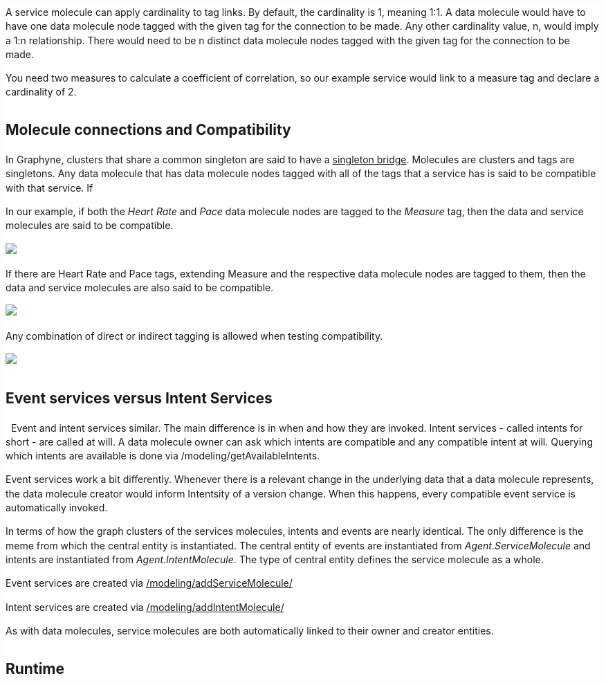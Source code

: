 A service molecule can apply cardinality to tag links.  By default, the cardinality is 1, meaning 1:1.  A data molecule would have to have one data molecule node tagged with the given tag for the connection to be made.  Any other cardinality value, n, would imply a 1:n relationship.  There would need to be n distinct data molecule nodes tagged with the given tag for the connection to be made.

You need two measures to calculate a coefficient of correlation, so our example service would link to a measure tag and declare a cardinality of 2.  


## Molecule connections and Compatibility

In Graphyne, clusters that share a common singleton are said to have a [singleton bridge][21].  Molecules are clusters and tags are singletons.  Any data molecule that has data molecule nodes tagged with all of the tags that a service has is said to be compatible with that service.  If

In our example, if both the *Heart Rate* and *Pace* data molecule nodes are tagged to the *Measure* tag, then the data and service molecules are said to be compatible.  

![][image-7]

If there are Heart Rate and Pace tags, extending Measure and the respective data molecule nodes are tagged to them, then the data and service molecules are also said to be compatible.  

![][image-8]

Any combination of direct or indirect tagging is allowed when testing compatibility.

![][image-9]


## Event services versus Intent Services
 
Event and intent services similar.  The main difference is in when and how they are invoked.  Intent services - called intents for short - are called at will.  A data molecule owner can ask which intents are compatible and any compatible intent at will.  Querying which intents are available is done via /modeling/getAvailableIntents.

Event services work a bit differently.  Whenever there is a relevant change in the underlying data that a data molecule represents, the data molecule creator would inform Intentsity of a version change.  When this happens, every compatible event service is automatically invoked.

In terms of how the graph clusters of the services molecules, intents and events are nearly identical.  The only difference is the meme from which the central entity is instantiated.  The central entity of events are instantiated from *Agent.ServiceMolecule* and intents are instantiated from *Agent.IntentMolecule*.  The type of central entity defines the service molecule as a whole.  

Event services are created via [/modeling/addServiceMolecule/][22]

Intent services are created via [/modeling/addIntentMolecule/][23]

As with data molecules, service molecules are both automatically linked to their owner and creator entities.


## Runtime


[1]:	https://github.com/davidhstocker/Graphyne
[2]:	https://github.com/davidhstocker/Memetic
[3]:	https://github.com/davidhstocker/Graphyne#subgraphs-and-clusters
[4]:	https://github.com/davidhstocker/Graphyne#creating-entities
[5]:	https://github.com/davidhstocker/Graphyne#singletons
[6]:	https://github.com/davidhstocker/Memetic#memes
[7]:	https://github.com/davidhstocker/Graphyne#creating-entities
[8]:	https://github.com/davidhstocker/Intentsity/blob/master/Docs/Intentsity%20API%20Reference.md#addowner
[9]:	https://github.com/davidhstocker/Intentsity/blob/master/Docs/Intentsity%20API%20Reference.md#addcreator
[10]:	https://github.com/davidhstocker/Intentsity/blob/master/Docs/CreatorElementLifeCycle.md#creator-element-life-cycle
[11]:	https://github.com/davidhstocker/Intentsity/blob/master/Docs/Intentsity%20API%20Reference.md#adddatamolecule
[12]:	https://github.com/davidhstocker/Intentsity/blob/master/Docs/Intentsity%20API%20Reference.md#addmolecuenode
[13]:	https://github.com/davidhstocker/Graphyne#singleton-bridges
[14]:	https://en.wikipedia.org/wiki/Measure_(data_warehouse)
[15]:	https://github.com/davidhstocker/Intentsity/blob/master/Docs/Intentsity%20API%20Reference.md#addtag
[16]:	https://github.com/davidhstocker/Intentsity/blob/master/Docs/Intentsity%20API%20Reference.md#addentitylink
[17]:	https://github.com/davidhstocker/Memetic#directionality
[18]:	https://github.com/davidhstocker/Intentsity/blob/master/Docs/Intentsity%20API%20Reference.md#addproperty
[19]:	https://github.com/davidhstocker/Intentsity/blob/master/Docs/Intentsity%20API%20Reference.md#assigntagproperty
[20]:	https://github.com/davidhstocker/Graphyne#subgraphs-and-clusters
[21]:	https://github.com/davidhstocker/Graphyne#singleton-bridges
[22]:	https://github.com/davidhstocker/Intentsity/blob/master/Docs/Intentsity%20API%20Reference.md#addservicemolecule
[23]:	https://github.com/davidhstocker/Intentsity/blob/master/Docs/Intentsity%20API%20Reference.md#addintentmolecule
[24]:	https://github.com/davidhstocker/Graphyne/blob/master/Docs/Graph%20API%20Methods.md
[25]:	https://github.com/davidhstocker/Graphyne/blob/master/Docs/Graph%20API%20Methods.md#getclusterjson
[26]:	https://github.com/davidhstocker/Intentsity/blob/master/Docs/Intentsity%20API%20Reference.md#getcluster
[27]:	https://github.com/davidhstocker/Graphyne/blob/master/Docs/Graph%20API%20Methods.md#getentityhasproperty
[28]:	https://github.com/davidhstocker/Intentsity/blob/master/Docs/Intentsity%20API%20Reference.md#getentityhasproperty
[29]:	https://github.com/davidhstocker/Graphyne/blob/master/Docs/Graph%20API%20Methods.md#getentitymemetype
[30]:	https://github.com/davidhstocker/Intentsity/blob/master/Docs/Intentsity%20API%20Reference.md#getentitymemetype
[31]:	https://github.com/davidhstocker/Graphyne/blob/master/Docs/Graph%20API%20Methods.md#getentitypropertytype
[32]:	https://github.com/davidhstocker/Intentsity/blob/master/Docs/Intentsity%20API%20Reference.md#getentitypropertytype
[33]:	https://github.com/davidhstocker/Intentsity/blob/master/Docs/Intentsity%20API%20Reference.md#getentitypropertyvalue
[34]:	https://github.com/davidhstocker/Intentsity/blob/master/Docs/Intentsity%20API%20Reference.md#getentitypropertyvalue
[35]:	https://github.com/davidhstocker/Graphyne/blob/master/Docs/Graph%20API%20Methods.md#getlinkcounterparts
[36]:	https://github.com/davidhstocker/Intentsity/blob/master/Docs/Intentsity%20API%20Reference.md#getlinkcounterparts
[37]:	https://github.com/davidhstocker/Graphyne/blob/master/Docs/Graph%20API%20Methods.md#getlinkcounterpartsbytype
[38]:	https://github.com/davidhstocker/Intentsity/blob/master/Docs/Intentsity%20API%20Reference.md#getlinkcounterpartsbytype
[39]:	https://github.com/davidhstocker/Intentsity/blob/master/Docs/Actions.md#actions
[40]:	https://github.com/davidhstocker/Graphyne/blob/master/Docs/Conditions.md#overview
[41]:	https://github.com/davidhstocker/Intentsity/blob/master/Docs/Stimuli.md#stimuli
[image-1]:	https://raw.githubusercontent.com/davidhstocker/Intentsity/master/Docs/images/Intentsity_Connection.png
[image-2]:	https://raw.githubusercontent.com/davidhstocker/Intentsity/master/Docs/images/Intentsity_MoleculeData.png
[image-3]:	https://raw.githubusercontent.com/davidhstocker/Intentsity/master/Docs/images/Intentsity_Connection.png
[image-4]:	https://raw.githubusercontent.com/davidhstocker/Intentsity/master/Docs/images/Intentsity_TagInheritance.png
[image-5]:	https://raw.githubusercontent.com/davidhstocker/Intentsity/master/Docs/images/Intentsity_MoleculeData2.png
[image-6]:	https://raw.githubusercontent.com/davidhstocker/Intentsity/master/Docs/images/Intentsity_MoleculeService.png
[image-7]:	https://raw.githubusercontent.com/davidhstocker/Intentsity/master/Docs/images/Intentsity_Connection.png
[image-8]:	https://raw.githubusercontent.com/davidhstocker/Intentsity/master/Docs/images/Intentsity_ConnectionAdvanced.png
[image-9]:	https://raw.githubusercontent.com/davidhstocker/Intentsity/master/Docs/images/Intentsity_ConnectionAdvanced2.png